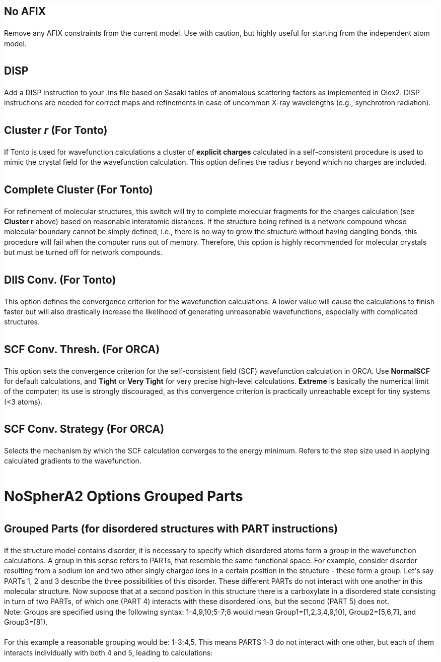 ## No AFIX
Remove any AFIX constraints from the current model. Use with caution, but highly useful for starting from the independent atom model.

## DISP
Add a DISP instruction to your .ins file based on Sasaki tables of anomalous scattering factors as implemented in Olex2. DISP instructions are needed for correct maps and refinements in case of uncommon X-ray wavelengths (e.g., synchrotron radiation).

## Cluster *r* (For Tonto)
If Tonto is used for wavefunction calculations a cluster of **explicit charges** calculated in a self-consistent procedure is used to mimic the crystal field for the wavefunction calculation. This option defines the radius *r* beyond which no charges are included.

## Complete Cluster (For Tonto)
For refinement of molecular structures, this switch will try to complete molecular fragments for the charges calculation (see **Cluster r** above) based on reasonable interatomic distances. If the structure being refined is a network compound whose molecular boundary cannot be simply defined, i.e., there is no way to grow the structure without having dangling bonds, this procedure will fail when the computer runs out of memory. Therefore, this option is highly recommended for molecular crystals but must be turned off for network compounds.

## DIIS Conv. (For Tonto)
This option defines the convergence criterion for the wavefunction calculations. A lower value will cause the calculations to finish faster but will also drastically increase the likelihood of generating unreasonable wavefunctions, especially with complicated structures.

## SCF Conv. Thresh. (For ORCA)
This option sets the convergence criterion for the self-consistent field (SCF) wavefunction calculation in ORCA. Use **NormalSCF** for default calculations, and **Tight** or **Very Tight** for very precise high-level calculations. **Extreme** is basically the numerical limit of the computer; its use is strongly discouraged, as this convergence criterion is practically unreachable except for tiny systems (<3 atoms).

## SCF Conv. Strategy (For ORCA)
Selects the mechanism by which the SCF calculation converges to the energy minimum. Refers to the step size used in applying calculated gradients to the wavefunction.

# NoSpherA2 Options Grouped Parts

## Grouped Parts (for disordered structures with PART instructions)
If the structure model contains disorder, it is necessary to specify which disordered atoms form a *group* in the wavefunction calculations. A group in this sense refers to PARTs, that resemble the same functional space. For example, consider disorder resulting from a sodium ion and two other singly charged ions in a certain position in the structure - these form a group. Let's say PARTs 1, 2 and 3 describe the three possibilities of this disorder. These different PARTs do not interact with one another in this molecular structure. Now suppose that at a second position in this structure there is a carboxylate in a disordered state consisting in turn of two PARTs, of which one (PART 4) interacts with these disordered ions, but the second (PART 5) does not.
<br>
Note: Groups are specified using the following syntax: 1-4,9,10;5-7;8 would mean Group1=[1,2,3,4,9,10], Group2=[5,6,7], and Group3=[8]).
<br>
<br>
For this example a reasonable grouping would be: 1-3;4,5. This means PARTS 1-3 do not interact with one other, but each of them interacts individually with both 4 and 5, leading to calculations: